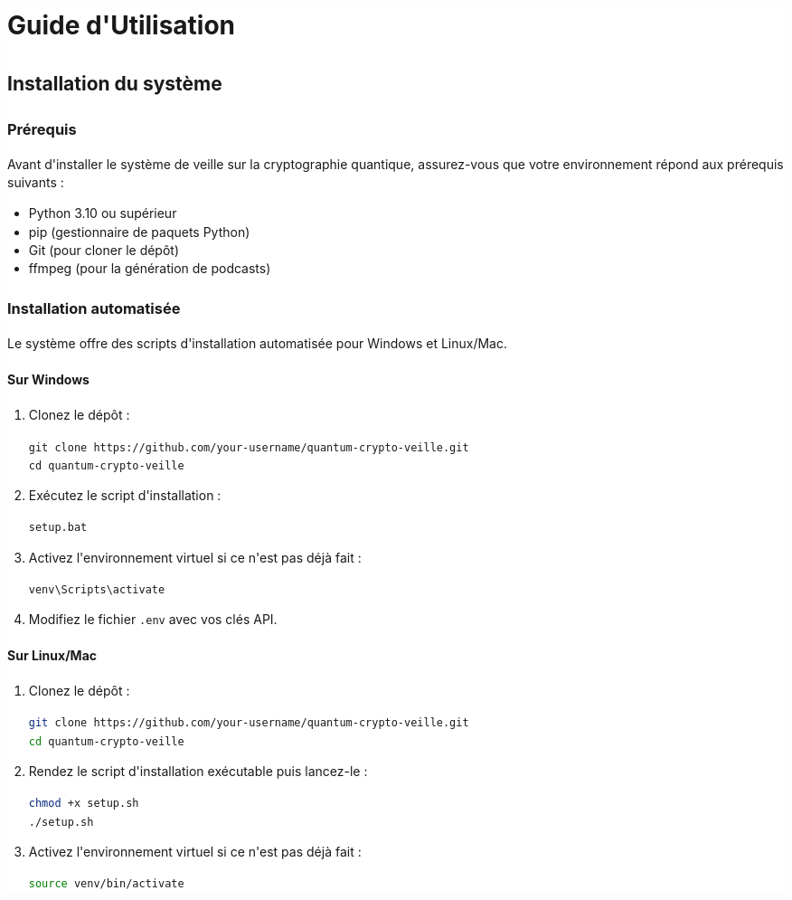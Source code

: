 # Guide d'Utilisation

## Installation du système

### Prérequis

Avant d'installer le système de veille sur la cryptographie quantique, assurez-vous que votre environnement répond aux prérequis suivants :

- Python 3.10 ou supérieur
- pip (gestionnaire de paquets Python)
- Git (pour cloner le dépôt)
- ffmpeg (pour la génération de podcasts)

### Installation automatisée

Le système offre des scripts d'installation automatisée pour Windows et Linux/Mac.

#### Sur Windows

1. Clonez le dépôt :
   ```
   git clone https://github.com/your-username/quantum-crypto-veille.git
   cd quantum-crypto-veille
   ```

2. Exécutez le script d'installation :
   ```
   setup.bat
   ```

3. Activez l'environnement virtuel si ce n'est pas déjà fait :
   ```
   venv\Scripts\activate
   ```

4. Modifiez le fichier `.env` avec vos clés API.

#### Sur Linux/Mac

1. Clonez le dépôt :
   ```bash
   git clone https://github.com/your-username/quantum-crypto-veille.git
   cd quantum-crypto-veille
   ```

2. Rendez le script d'installation exécutable puis lancez-le :
   ```bash
   chmod +x setup.sh
   ./setup.sh
   ```

3. Activez l'environnement virtuel si ce n'est pas déjà fait :
   ```bash
   source venv/bin/activate
   ```
